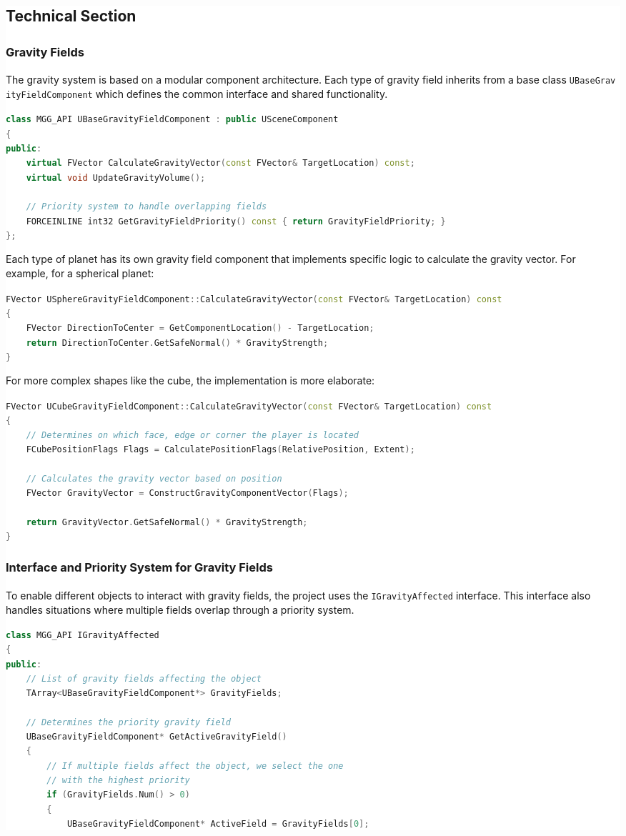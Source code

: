 ## Technical Section

### Gravity Fields

The gravity system is based on a modular component architecture. Each type of gravity field inherits from a base class `UBaseGravityFieldComponent` which defines the common interface and shared functionality.

```cpp
class MGG_API UBaseGravityFieldComponent : public USceneComponent
{
public:
    virtual FVector CalculateGravityVector(const FVector& TargetLocation) const;
    virtual void UpdateGravityVolume();
    
    // Priority system to handle overlapping fields
    FORCEINLINE int32 GetGravityFieldPriority() const { return GravityFieldPriority; }
};
```

Each type of planet has its own gravity field component that implements specific logic to calculate the gravity vector. For example, for a spherical planet:

```cpp
FVector USphereGravityFieldComponent::CalculateGravityVector(const FVector& TargetLocation) const
{
    FVector DirectionToCenter = GetComponentLocation() - TargetLocation;
    return DirectionToCenter.GetSafeNormal() * GravityStrength;
}
```

For more complex shapes like the cube, the implementation is more elaborate:

```cpp
FVector UCubeGravityFieldComponent::CalculateGravityVector(const FVector& TargetLocation) const
{
    // Determines on which face, edge or corner the player is located
    FCubePositionFlags Flags = CalculatePositionFlags(RelativePosition, Extent);
    
    // Calculates the gravity vector based on position
    FVector GravityVector = ConstructGravityComponentVector(Flags);
    
    return GravityVector.GetSafeNormal() * GravityStrength;
}
```

### Interface and Priority System for Gravity Fields

To enable different objects to interact with gravity fields, the project uses the `IGravityAffected` interface. This interface also handles situations where multiple fields overlap through a priority system.

```cpp
class MGG_API IGravityAffected
{
public:
    // List of gravity fields affecting the object
    TArray<UBaseGravityFieldComponent*> GravityFields;
    
    // Determines the priority gravity field
    UBaseGravityFieldComponent* GetActiveGravityField()
    {
        // If multiple fields affect the object, we select the one
        // with the highest priority
        if (GravityFields.Num() > 0)
        {
            UBaseGravityFieldComponent* ActiveField = GravityFields[0];
```
